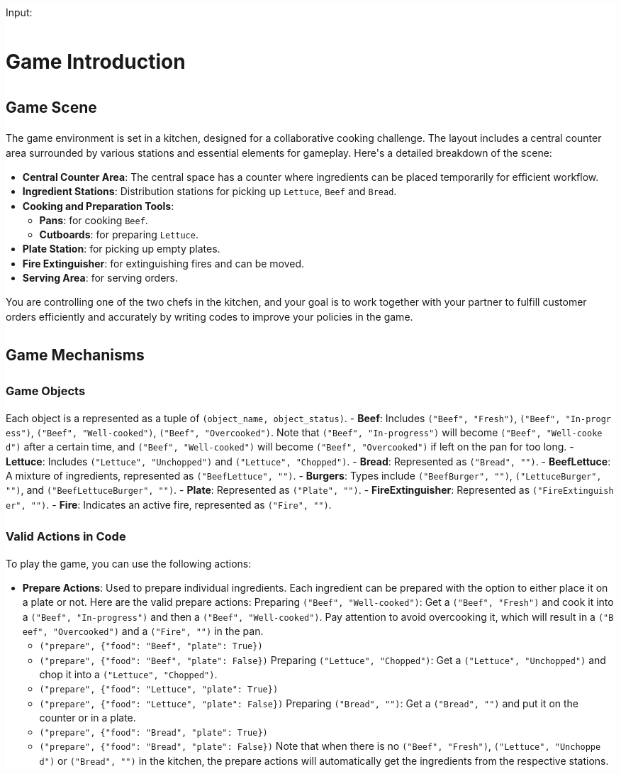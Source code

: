 Input:

# Game Introduction

## Game Scene

The game environment is set in a kitchen, designed for a collaborative cooking challenge. The layout includes a central counter area surrounded by various stations and essential elements for gameplay. Here's a detailed breakdown of the scene:

- **Central Counter Area**: The central space has a counter where ingredients can be placed temporarily for efficient workflow.
- **Ingredient Stations**: Distribution stations for picking up `Lettuce`, `Beef` and `Bread`.
- **Cooking and Preparation Tools**:
  - **Pans**: for cooking `Beef`.
  - **Cutboards**: for preparing `Lettuce`.
- **Plate Station**: for picking up empty plates.
- **Fire Extinguisher**: for extinguishing fires and can be moved.
- **Serving Area**: for serving orders.

You are controlling one of the two chefs in the kitchen, and your goal is to work together with your partner to fulfill customer orders efficiently and accurately by writing codes to improve your policies in the game.

## Game Mechanisms

### Game Objects

Each object is a represented as a tuple of `(object_name, object_status)`.
    - **Beef**: Includes `("Beef", "Fresh")`, `("Beef", "In-progress")`, `("Beef", "Well-cooked")`, `("Beef", "Overcooked")`. Note that `("Beef", "In-progress")` will become `("Beef", "Well-cooked")` after a certain time, and `("Beef", "Well-cooked")` will become `("Beef", "Overcooked")` if left on the pan for too long.
    - **Lettuce**: Includes `("Lettuce", "Unchopped")` and `("Lettuce", "Chopped")`.
    - **Bread**: Represented as `("Bread", "")`.
    - **BeefLettuce**: A mixture of ingredients, represented as `("BeefLettuce", "")`.
    - **Burgers**: Types include `("BeefBurger", "")`, `("LettuceBurger", "")`, and `("BeefLettuceBurger", "")`.
    - **Plate**: Represented as `("Plate", "")`.
    - **FireExtinguisher**: Represented as `("FireExtinguisher", "")`.
    - **Fire**: Indicates an active fire, represented as `("Fire", "")`.

### Valid Actions in Code

To play the game, you can use the following actions:

- **Prepare Actions**: Used to prepare individual ingredients. Each ingredient can be prepared with the option to either place it on a plate or not. Here are the valid prepare actions:
    Preparing `("Beef", "Well-cooked")`: Get a `("Beef", "Fresh")` and cook it into a `("Beef", "In-progress")` and then a `("Beef", "Well-cooked")`. Pay attention to avoid overcooking it, which will result in a `("Beef", "Overcooked")` and a `("Fire", "")` in the pan.
    - `("prepare", {"food": "Beef", "plate": True})`
    - `("prepare", {"food": "Beef", "plate": False})`
    Preparing `("Lettuce", "Chopped")`: Get a `("Lettuce", "Unchopped")` and chop it into a `("Lettuce", "Chopped")`.
    - `("prepare", {"food": "Lettuce", "plate": True})`
    - `("prepare", {"food": "Lettuce", "plate": False})`
    Preparing `("Bread", "")`: Get a `("Bread", "")` and put it on the counter or in a plate.
    - `("prepare", {"food": "Bread", "plate": True})`
    - `("prepare", {"food": "Bread", "plate": False})`
    Note that when there is no `("Beef", "Fresh")`, `("Lettuce", "Unchopped")` or `("Bread", "")` in the kitchen, the prepare actions will automatically get the ingredients from the respective stations.
